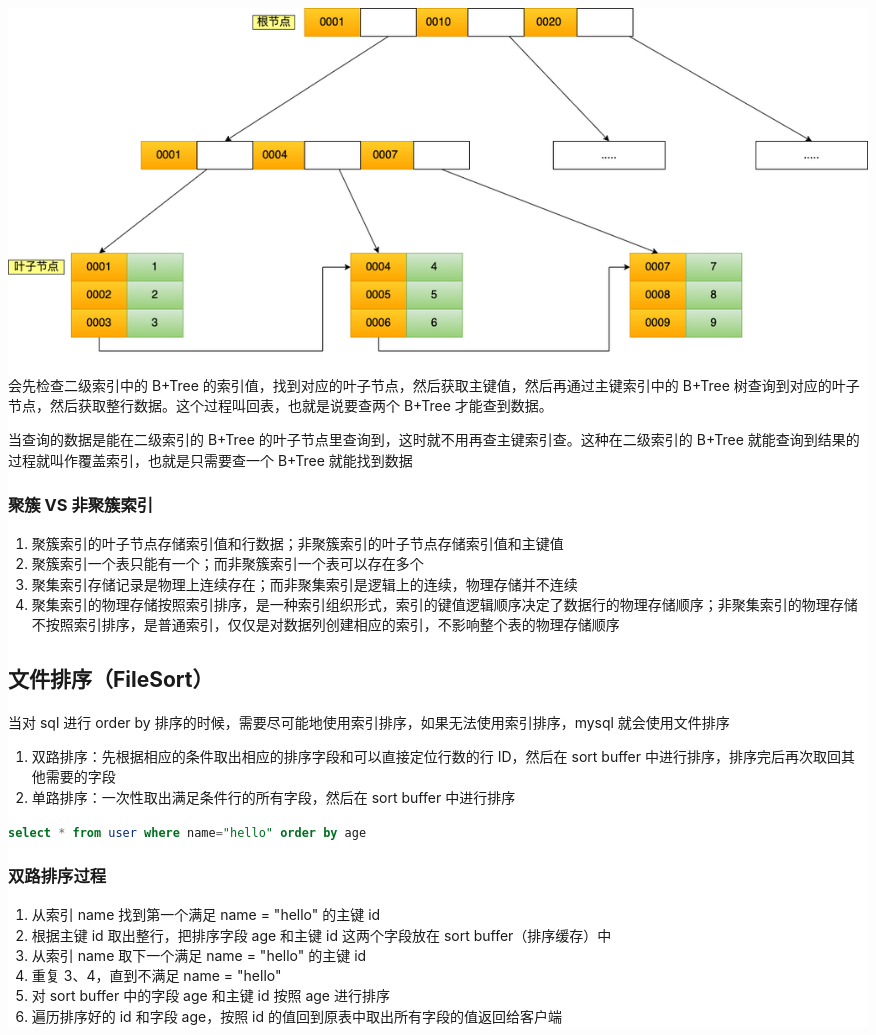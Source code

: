 ![](MySQL（2-索引）/6.png)

会先检查二级索引中的 B+Tree 的索引值，找到对应的叶子节点，然后获取主键值，然后再通过主键索引中的 B+Tree 树查询到对应的叶子节点，然后获取整行数据。这个过程叫回表，也就是说要查两个 B+Tree 才能查到数据。

当查询的数据是能在二级索引的 B+Tree 的叶子节点里查询到，这时就不用再查主键索引查。这种在二级索引的 B+Tree 就能查询到结果的过程就叫作覆盖索引，也就是只需要查一个 B+Tree 就能找到数据

### 聚簇 VS 非聚簇索引

1. 聚簇索引的叶子节点存储索引值和行数据；非聚簇索引的叶子节点存储索引值和主键值
2. 聚簇索引一个表只能有一个；而非聚簇索引一个表可以存在多个
3. 聚集索引存储记录是物理上连续存在；而非聚集索引是逻辑上的连续，物理存储并不连续
4. 聚集索引的物理存储按照索引排序，是一种索引组织形式，索引的键值逻辑顺序决定了数据行的物理存储顺序；非聚集索引的物理存储不按照索引排序，是普通索引，仅仅是对数据列创建相应的索引，不影响整个表的物理存储顺序



## 文件排序（FileSort）

当对 sql 进行 order by 排序的时候，需要尽可能地使用索引排序，如果无法使用索引排序，mysql 就会使用文件排序

1. 双路排序：先根据相应的条件取出相应的排序字段和可以直接定位行数的行 ID，然后在 sort buffer 中进行排序，排序完后再次取回其他需要的字段
2. 单路排序：一次性取出满足条件行的所有字段，然后在 sort buffer 中进行排序

```sql
select * from user where name="hello" order by age
```

### 双路排序过程

1. 从索引 name 找到第一个满足 name = "hello" 的主键 id
2. 根据主键 id 取出整行，把排序字段 age 和主键 id 这两个字段放在 sort buffer（排序缓存）中
3. 从索引 name 取下一个满足 name = "hello" 的主键 id
4. 重复 3、4，直到不满足 name = "hello"
5. 对 sort buffer 中的字段 age 和主键 id 按照 age 进行排序
6. 遍历排序好的 id 和字段 age，按照 id 的值回到原表中取出所有字段的值返回给客户端
